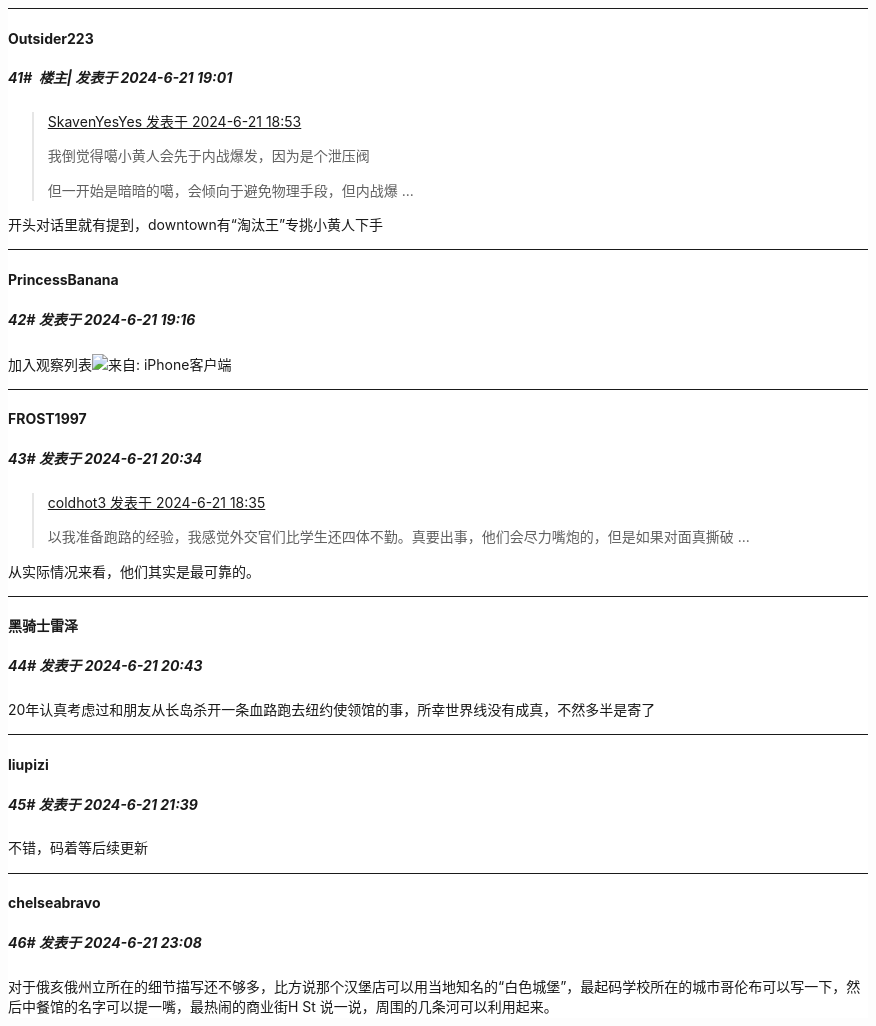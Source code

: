 
*****

####  Outsider223  
##### 41#         楼主| 发表于 2024-6-21 19:01

<blockquote><a href="httphttps://bbs.saraba1st.com/2b/forum.php?mod=redirect&amp;goto=findpost&amp;pid=65326906&amp;ptid=2188434" target="_blank">SkavenYesYes 发表于 2024-6-21 18:53</a>

我倒觉得噶小黄人会先于内战爆发，因为是个泄压阀

但一开始是暗暗的噶，会倾向于避免物理手段，但内战爆 ...</blockquote>
开头对话里就有提到，downtown有“淘汰王”专挑小黄人下手


*****

####  PrincessBanana  
##### 42#       发表于 2024-6-21 19:16

加入观察列表<img src="https://static.saraba1st.com/image/smiley/face2017/072.png" referrerpolicy="no-referrer">来自: iPhone客户端


*****

####  FROST1997  
##### 43#       发表于 2024-6-21 20:34

<blockquote><a href="httphttps://bbs.saraba1st.com/2b/forum.php?mod=redirect&amp;goto=findpost&amp;pid=65326741&amp;ptid=2188434" target="_blank">coldhot3 发表于 2024-6-21 18:35</a>

以我准备跑路的经验，我感觉外交官们比学生还四体不勤。真要出事，他们会尽力嘴炮的，但是如果对面真撕破 ...</blockquote>
从实际情况来看，他们其实是最可靠的。


*****

####  黑骑士雷泽  
##### 44#       发表于 2024-6-21 20:43

20年认真考虑过和朋友从长岛杀开一条血路跑去纽约使领馆的事，所幸世界线没有成真，不然多半是寄了


*****

####  liupizi  
##### 45#       发表于 2024-6-21 21:39

不错，码着等后续更新


*****

####  chelseabravo  
##### 46#       发表于 2024-6-21 23:08

对于俄亥俄州立所在的细节描写还不够多，比方说那个汉堡店可以用当地知名的“白色城堡”，最起码学校所在的城市哥伦布可以写一下，然后中餐馆的名字可以提一嘴，最热闹的商业街H St 说一说，周围的几条河可以利用起来。
